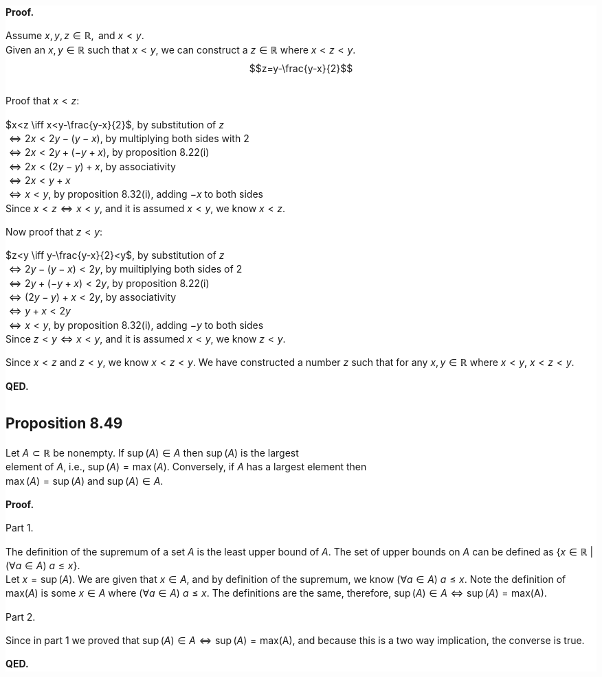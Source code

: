 **Proof.**  

Assume $x,y,z\in\mathbb{R}, \text{ and } x<y$.  
Given an $x, y \in \mathbb{R} \text{ such that } x < y$, we can construct a $z\in\mathbb{R}$ where $x < z < y$.  
$$z=y-\frac{y-x}{2}$$  
Proof that $x<z$:  


$x<z \iff x<y-\frac{y-x}{2}$, by substitution of $z$  
$\iff 2x<2y-(y-x)$, by multiplying both sides with $2$  
$\iff 2x<2y+(-y+x)$, by proposition 8.22(i)  
$\iff 2x<(2y-y)+x$, by associativity  
$\iff 2x<y+x$    
$\iff x<y$, by proposition 8.32(i), adding $-x$ to both sides  
Since $x<z\iff x<y$, and it is assumed $x<y$, we know $x<z$.  

Now proof that $z<y$:  

$z<y \iff y-\frac{y-x}{2}<y$, by substitution of $z$  
$\iff 2y-(y-x)<2y$, by muiltiplying both sides of $2$  
$\iff 2y+(-y+x)<2y$, by proposition 8.22(i)  
$\iff (2y-y)+x<2y$, by associativity  
$\iff y+x<2y$  
$\iff x<y$, by proposition 8.32(i), adding $-y$ to both sides  
Since $z<y\iff x<y$, and it is assumed $x<y$, we know $z<y$.  

Since $x<z$ and $z<y$, we know $x<z<y$. We have constructed a number $z$ such that for any $x,y\in\mathbb{R}$ where $x<y$, $x<z<y$.  

**QED.**  

## Proposition 8.49  
$\text{Let } A \subset \mathbb{R} \text{ be nonempty. If } \sup(A) \in A \text{ then } \sup(A) \text{ is the largest}$  
$\text{element of } A\text{, i.e., } \sup(A) = \max(A)\text{. Conversely, if } A \text{ has a largest element then}$  
$\max(A) = \sup(A) \text{ and } \sup(A) \in A\text{.}$  

**Proof.**  

Part 1.  

The definition of the supremum of a set $A$ is the least upper bound of $A$. The set of upper bounds on $A$ can be defined as $\{x\in \mathbb{R} \text{ | } (\forall a\in A) \text{ } a\leq x\}$.  
Let $x=\sup(A)$.  We are given that $x\in A$, and by definition of the supremum, we know $(\forall a\in A) \text{ } a\leq x$. Note the definition of $\text{max}(A)$ is some $x\in A$ where $(\forall a\in A) \text{ } a\leq x$. The definitions are the same, therefore, $\sup(A)\in A \iff \sup(A)=\text{max(A)}$.  

Part 2.  

Since in part 1 we proved that $\sup(A)\in A \iff \sup(A)=\text{max(A)}$, and because this is a two way implication, the converse is true.  

**QED.**
